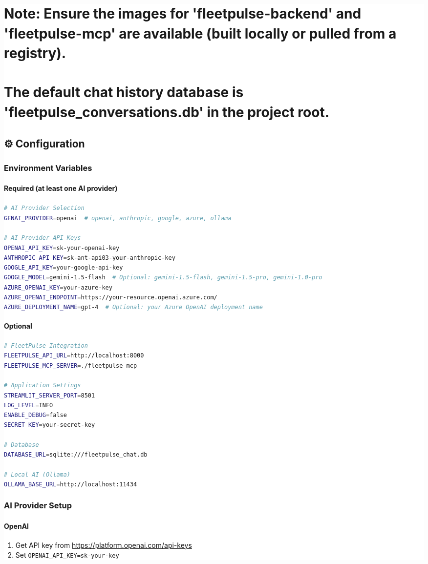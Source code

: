    # Note: Ensure the images for 'fleetpulse-backend' and 'fleetpulse-mcp' are available (built locally or pulled from a registry).
   # The default chat history database is 'fleetpulse_conversations.db' in the project root.

## ⚙️ Configuration

### Environment Variables

#### Required (at least one AI provider)
```bash
# AI Provider Selection
GENAI_PROVIDER=openai  # openai, anthropic, google, azure, ollama

# AI Provider API Keys
OPENAI_API_KEY=sk-your-openai-key
ANTHROPIC_API_KEY=sk-ant-api03-your-anthropic-key
GOOGLE_API_KEY=your-google-api-key
GOOGLE_MODEL=gemini-1.5-flash  # Optional: gemini-1.5-flash, gemini-1.5-pro, gemini-1.0-pro
AZURE_OPENAI_KEY=your-azure-key
AZURE_OPENAI_ENDPOINT=https://your-resource.openai.azure.com/
AZURE_DEPLOYMENT_NAME=gpt-4  # Optional: your Azure OpenAI deployment name
```

#### Optional
```bash
# FleetPulse Integration
FLEETPULSE_API_URL=http://localhost:8000
FLEETPULSE_MCP_SERVER=./fleetpulse-mcp

# Application Settings
STREAMLIT_SERVER_PORT=8501
LOG_LEVEL=INFO
ENABLE_DEBUG=false
SECRET_KEY=your-secret-key

# Database
DATABASE_URL=sqlite:///fleetpulse_chat.db

# Local AI (Ollama)
OLLAMA_BASE_URL=http://localhost:11434
```

### AI Provider Setup

#### OpenAI
1. Get API key from https://platform.openai.com/api-keys
2. Set `OPENAI_API_KEY=sk-your-key`
